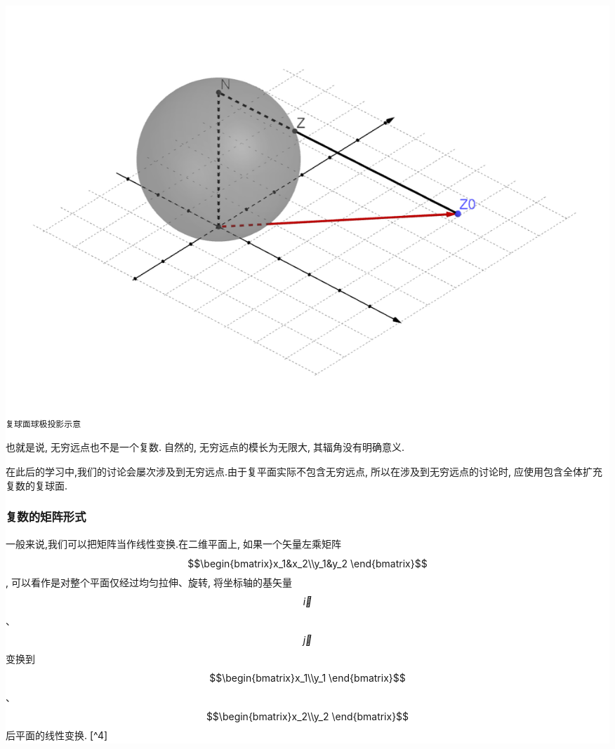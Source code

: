 ![image-20220206234821263](复变函数论/image-20220206234821263-16441625025322.png)

`复球面球极投影示意`

也就是说, 无穷远点也不是一个复数. 自然的, 无穷远点的模长为无限大, 其辐角没有明确意义. 

在此后的学习中,我们的讨论会屡次涉及到无穷远点.由于复平面实际不包含无穷远点, 所以在涉及到无穷远点的讨论时, 应使用包含全体扩充复数的复球面. 

### 复数的矩阵形式

一般来说,我们可以把矩阵当作线性变换.在二维平面上, 如果一个矢量左乘矩阵$$\begin{bmatrix}x_1&x_2\\y_1&y_2 \end{bmatrix}$$ , 可以看作是对整个平面仅经过均匀拉伸、旋转, 将坐标轴的基矢量$$\vec{i}$$、$$\vec j$$变换到$$\begin{bmatrix}x_1\\y_1 \end{bmatrix}$$、$$\begin{bmatrix}x_2\\y_2 \end{bmatrix}$$后平面的线性变换. [^4]
